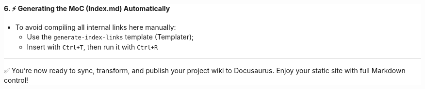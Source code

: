 #### 6. ⚡ Generating the MoC (Index.md) Automatically

- To avoid compiling all internal links here manually:
	- Use the `generate-index-links` template (Templater);
	- Insert with `Ctrl+T`, then run it with `Ctrl+R`

---
✅ You’re now ready to sync, transform, and publish your project wiki to Docusaurus. Enjoy your static site with full Markdown control!